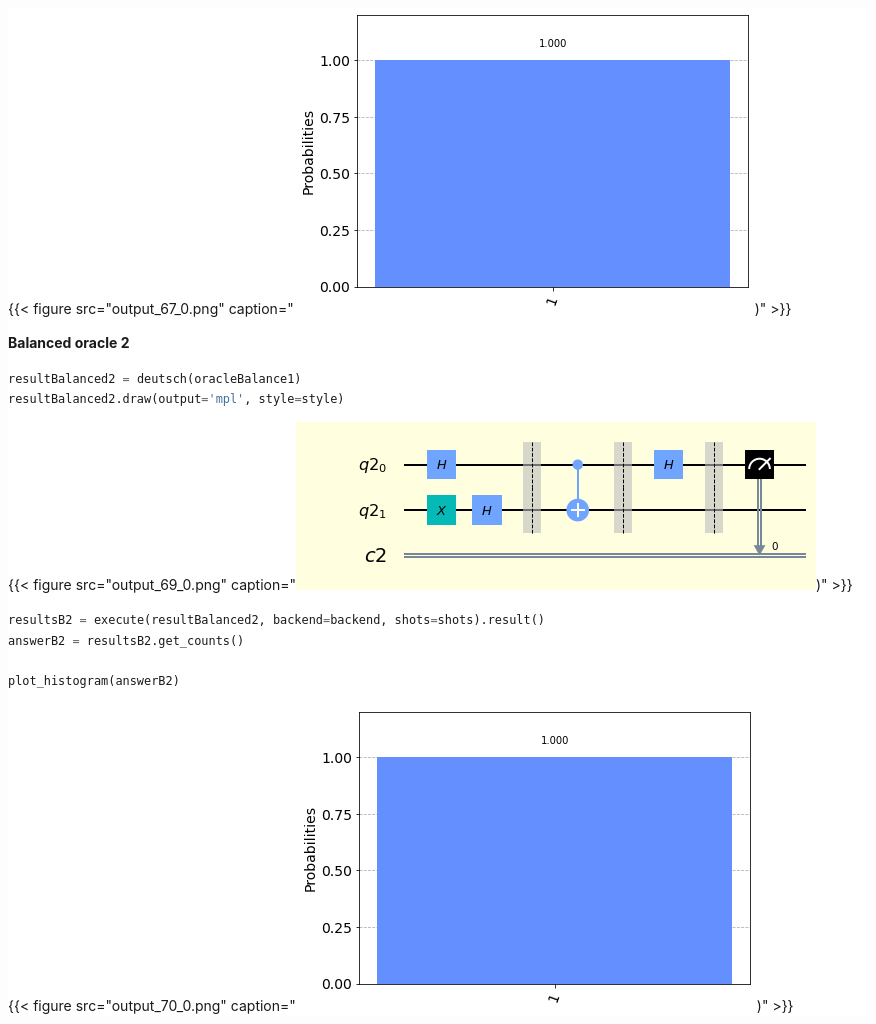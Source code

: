 {{< figure src="output_67_0.png" caption="![png](output_67_0.png))" >}}

**Balanced oracle 2**

```python
resultBalanced2 = deutsch(oracleBalance1)
resultBalanced2.draw(output='mpl', style=style)
```

{{< figure src="output_69_0.png" caption="![png](output_69_0.png))" >}}

```python
resultsB2 = execute(resultBalanced2, backend=backend, shots=shots).result()
answerB2 = resultsB2.get_counts()

plot_histogram(answerB2)
```

{{< figure src="output_70_0.png" caption="![png](output_70_0.png))" >}}
